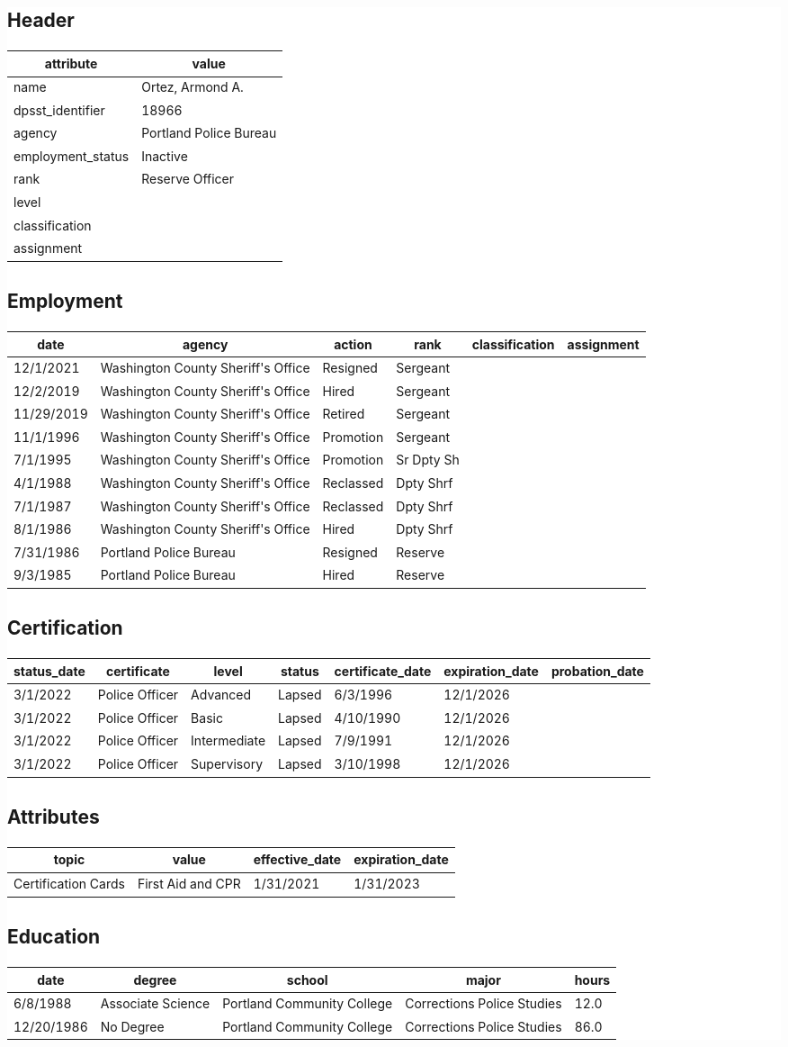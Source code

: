 ## Header
| attribute | value |
| --------- | ----- |
| name | Ortez, Armond A. |
| dpsst_identifier | 18966 |
| agency | Portland Police Bureau |
| employment_status | Inactive |
| rank | Reserve Officer |
| level |  |
| classification |  |
| assignment |  |
## Employment
| date | agency | action | rank | classification | assignment |
| ---- | ------ | ------ | ---- | -------------- | ---------- |
| 12/1/2021 | Washington County Sheriff's Office | Resigned | Sergeant |  |  |
| 12/2/2019 | Washington County Sheriff's Office | Hired | Sergeant |  |  |
| 11/29/2019 | Washington County Sheriff's Office | Retired | Sergeant |  |  |
| 11/1/1996 | Washington County Sheriff's Office | Promotion | Sergeant |  |  |
| 7/1/1995 | Washington County Sheriff's Office | Promotion | Sr Dpty Sh |  |  |
| 4/1/1988 | Washington County Sheriff's Office | Reclassed | Dpty Shrf |  |  |
| 7/1/1987 | Washington County Sheriff's Office | Reclassed | Dpty Shrf |  |  |
| 8/1/1986 | Washington County Sheriff's Office | Hired | Dpty Shrf |  |  |
| 7/31/1986 | Portland Police Bureau | Resigned | Reserve |  |  |
| 9/3/1985 | Portland Police Bureau | Hired | Reserve |  |  |
## Certification
| status_date | certificate | level | status | certificate_date | expiration_date | probation_date |
| ----------- | ----------- | ----- | ------ | ---------------- | --------------- | -------------- |
| 3/1/2022 | Police Officer | Advanced | Lapsed | 6/3/1996 | 12/1/2026 |  |
| 3/1/2022 | Police Officer | Basic | Lapsed | 4/10/1990 | 12/1/2026 |  |
| 3/1/2022 | Police Officer | Intermediate | Lapsed | 7/9/1991 | 12/1/2026 |  |
| 3/1/2022 | Police Officer | Supervisory | Lapsed | 3/10/1998 | 12/1/2026 |  |
## Attributes
| topic | value | effective_date | expiration_date |
| ----- | ----- | -------------- | --------------- |
| Certification Cards | First Aid and CPR | 1/31/2021 | 1/31/2023 |
## Education
| date | degree | school | major | hours |
| ---- | ------ | ------ | ----- | ----- |
| 6/8/1988 | Associate Science | Portland Community College | Corrections  Police Studies | 12.0 |
| 12/20/1986 | No Degree | Portland Community College | Corrections  Police Studies | 86.0 |